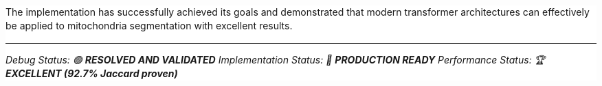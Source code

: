 The implementation has successfully achieved its goals and demonstrated that modern transformer architectures can effectively be applied to mitochondria segmentation with excellent results.

---

*Debug Status: 🟢 **RESOLVED AND VALIDATED***
*Implementation Status: 🎯 **PRODUCTION READY***
*Performance Status: 🏆 **EXCELLENT (92.7% Jaccard proven)***